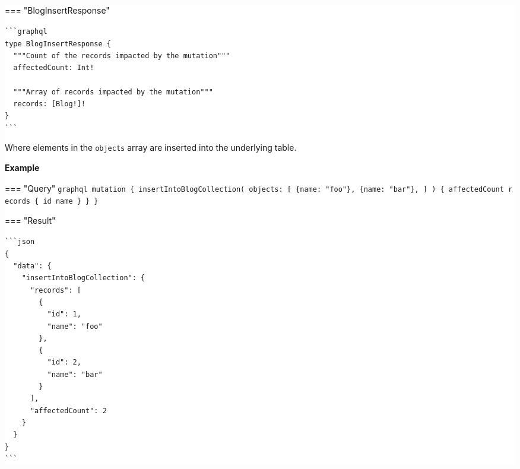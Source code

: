=== "BlogInsertResponse"

    ```graphql
    type BlogInsertResponse {
      """Count of the records impacted by the mutation"""
      affectedCount: Int!

      """Array of records impacted by the mutation"""
      records: [Blog!]!
    }
    ```

Where elements in the `objects` array are inserted into the underlying table.


**Example**

=== "Query"
    ```graphql
    mutation {
      insertIntoBlogCollection(
        objects: [
          {name: "foo"},
          {name: "bar"},
        ]
      ) {
        affectedCount
        records {
          id
          name
        }
      }
    }
    ```

=== "Result"

    ```json
    {
      "data": {
        "insertIntoBlogCollection": {
          "records": [
            {
              "id": 1,
              "name": "foo"
            },
            {
              "id": 2,
              "name": "bar"
            }
          ],
          "affectedCount": 2
        }
      }
    }
    ```
